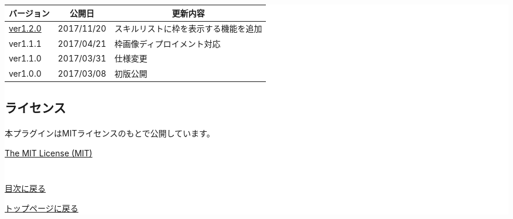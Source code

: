 | バージョン | 公開日 | 更新内容 |
| --- | --- | --- |
| [ver1.2.0](FTKR_DisplayCommandFrame.js) | 2017/11/20 | スキルリストに枠を表示する機能を追加 |
| ver1.1.1 | 2017/04/21 | 枠画像ディプロイメント対応 |
| ver1.1.0 | 2017/03/31 | 仕様変更 |
| ver1.0.0 | 2017/03/08 | 初版公開 |

## ライセンス

本プラグインはMITライセンスのもとで公開しています。

[The MIT License (MIT)](https://opensource.org/licenses/mit-license.php)

#
[目次に戻る](#目次)

[トップページに戻る](README.md)
